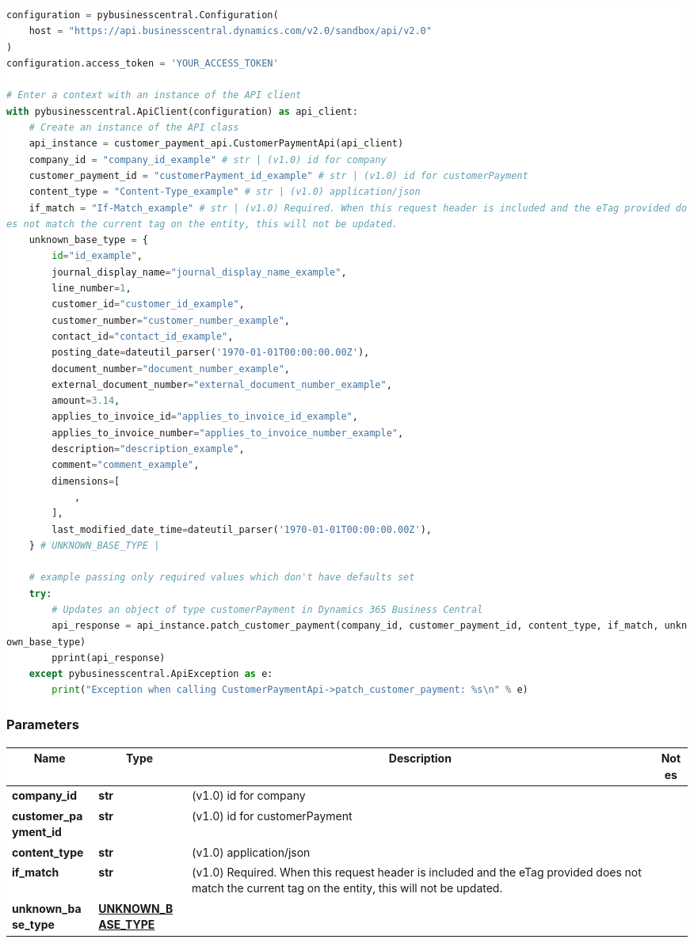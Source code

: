 ```python
configuration = pybusinesscentral.Configuration(
    host = "https://api.businesscentral.dynamics.com/v2.0/sandbox/api/v2.0"
)
configuration.access_token = 'YOUR_ACCESS_TOKEN'

# Enter a context with an instance of the API client
with pybusinesscentral.ApiClient(configuration) as api_client:
    # Create an instance of the API class
    api_instance = customer_payment_api.CustomerPaymentApi(api_client)
    company_id = "company_id_example" # str | (v1.0) id for company
    customer_payment_id = "customerPayment_id_example" # str | (v1.0) id for customerPayment
    content_type = "Content-Type_example" # str | (v1.0) application/json
    if_match = "If-Match_example" # str | (v1.0) Required. When this request header is included and the eTag provided does not match the current tag on the entity, this will not be updated.
    unknown_base_type = {
        id="id_example",
        journal_display_name="journal_display_name_example",
        line_number=1,
        customer_id="customer_id_example",
        customer_number="customer_number_example",
        contact_id="contact_id_example",
        posting_date=dateutil_parser('1970-01-01T00:00:00.00Z'),
        document_number="document_number_example",
        external_document_number="external_document_number_example",
        amount=3.14,
        applies_to_invoice_id="applies_to_invoice_id_example",
        applies_to_invoice_number="applies_to_invoice_number_example",
        description="description_example",
        comment="comment_example",
        dimensions=[
            ,
        ],
        last_modified_date_time=dateutil_parser('1970-01-01T00:00:00.00Z'),
    } # UNKNOWN_BASE_TYPE | 

    # example passing only required values which don't have defaults set
    try:
        # Updates an object of type customerPayment in Dynamics 365 Business Central
        api_response = api_instance.patch_customer_payment(company_id, customer_payment_id, content_type, if_match, unknown_base_type)
        pprint(api_response)
    except pybusinesscentral.ApiException as e:
        print("Exception when calling CustomerPaymentApi->patch_customer_payment: %s\n" % e)
```


### Parameters

Name | Type | Description  | Notes
------------- | ------------- | ------------- | -------------
 **company_id** | **str**| (v1.0) id for company |
 **customer_payment_id** | **str**| (v1.0) id for customerPayment |
 **content_type** | **str**| (v1.0) application/json |
 **if_match** | **str**| (v1.0) Required. When this request header is included and the eTag provided does not match the current tag on the entity, this will not be updated. |
 **unknown_base_type** | [**UNKNOWN_BASE_TYPE**](UNKNOWN_BASE_TYPE.md)|  |
